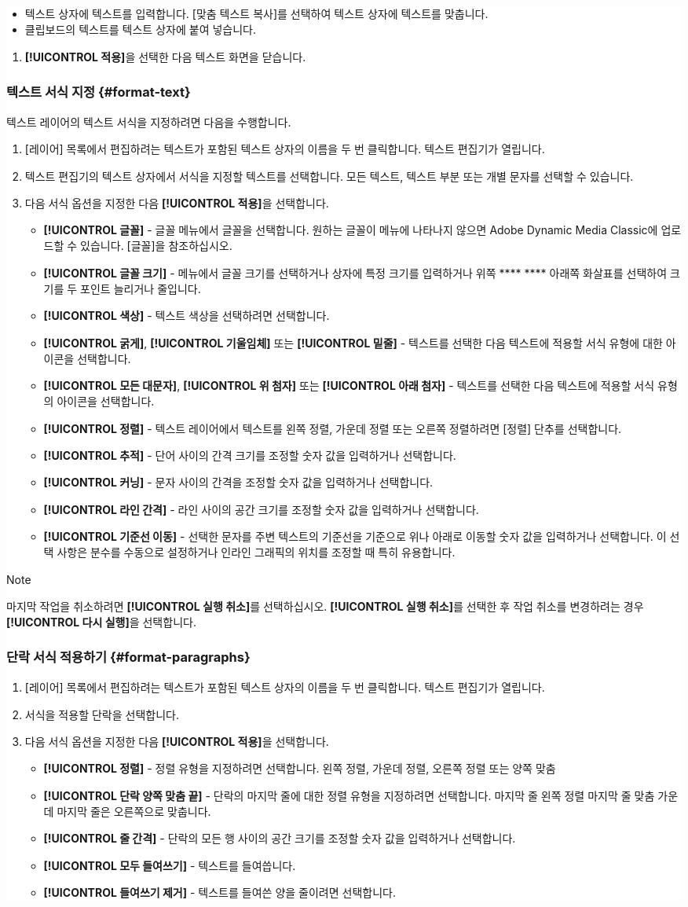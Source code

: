    * 텍스트 상자에 텍스트를 입력합니다. [맞춤 텍스트 복사]를 선택하여 텍스트 상자에 텍스트를 맞춥니다.
   * 클립보드의 텍스트를 텍스트 상자에 붙여 넣습니다.

1. **[!UICONTROL 적용]**&#x200B;을 선택한 다음 텍스트 화면을 닫습니다.

### 텍스트 서식 지정 {#format-text}

텍스트 레이어의 텍스트 서식을 지정하려면 다음을 수행합니다.

1. [레이어] 목록에서 편집하려는 텍스트가 포함된 텍스트 상자의 이름을 두 번 클릭합니다. 텍스트 편집기가 열립니다.
1. 텍스트 편집기의 텍스트 상자에서 서식을 지정할 텍스트를 선택합니다. 모든 텍스트, 텍스트 부분 또는 개별 문자를 선택할 수 있습니다.
1. 다음 서식 옵션을 지정한 다음 **[!UICONTROL 적용]**&#x200B;을 선택합니다.

   * **[!UICONTROL 글꼴]**  - 글꼴 메뉴에서 글꼴을 선택합니다. 원하는 글꼴이 메뉴에 나타나지 않으면 Adobe Dynamic Media Classic에 업로드할 수 있습니다. [글꼴]을 참조하십시오.

   * **[!UICONTROL 글꼴 크기]**  - 메뉴에서 글꼴 크기를 선택하거나 상자에 특정 크기를 입력하거나 위쪽  ****  **** 아래쪽 화살표를 선택하여 크기를 두 포인트 늘리거나 줄입니다.

   * **[!UICONTROL 색상]**  - 텍스트 색상을 선택하려면 선택합니다.

   * **[!UICONTROL 굵게]**,  **[!UICONTROL 기울임체]** 또는  **[!UICONTROL 밑줄]**  - 텍스트를 선택한 다음 텍스트에 적용할 서식 유형에 대한 아이콘을 선택합니다.

   * **[!UICONTROL 모든 대문자]**,  **[!UICONTROL 위 첨자]** 또는  **[!UICONTROL 아래 첨자]**  - 텍스트를 선택한 다음 텍스트에 적용할 서식 유형의 아이콘을 선택합니다.

   * **[!UICONTROL 정렬]**  - 텍스트 레이어에서 텍스트를 왼쪽 정렬, 가운데 정렬 또는 오른쪽 정렬하려면 [정렬] 단추를 선택합니다.

   * **[!UICONTROL 추적]**  - 단어 사이의 간격 크기를 조정할 숫자 값을 입력하거나 선택합니다.

   * **[!UICONTROL 커닝]**  - 문자 사이의 간격을 조정할 숫자 값을 입력하거나 선택합니다.

   * **[!UICONTROL 라인 간격]**  - 라인 사이의 공간 크기를 조정할 숫자 값을 입력하거나 선택합니다.

   * **[!UICONTROL 기준선 이동]**  - 선택한 문자를 주변 텍스트의 기준선을 기준으로 위나 아래로 이동할 숫자 값을 입력하거나 선택합니다. 이 선택 사항은 분수를 수동으로 설정하거나 인라인 그래픽의 위치를 조정할 때 특히 유용합니다.

>[!NOTE]
>
>마지막 작업을 취소하려면 **[!UICONTROL 실행 취소]**&#x200B;를 선택하십시오. **[!UICONTROL 실행 취소]**&#x200B;를 선택한 후 작업 취소를 변경하려는 경우 **[!UICONTROL 다시 실행]**&#x200B;을 선택합니다.

### 단락 서식 적용하기 {#format-paragraphs}

1. [레이어] 목록에서 편집하려는 텍스트가 포함된 텍스트 상자의 이름을 두 번 클릭합니다. 텍스트 편집기가 열립니다.
1. 서식을 적용할 단락을 선택합니다.
1. 다음 서식 옵션을 지정한 다음 **[!UICONTROL 적용]**&#x200B;을 선택합니다.

   * **[!UICONTROL 정렬]**  - 정렬 유형을 지정하려면 선택합니다. 왼쪽 정렬, 가운데 정렬, 오른쪽 정렬 또는 양쪽 맞춤

   * **[!UICONTROL 단락 양쪽 맞춤 끝]**  - 단락의 마지막 줄에 대한 정렬 유형을 지정하려면 선택합니다. 마지막 줄 왼쪽 정렬 마지막 줄 맞춤 가운데 마지막 줄은 오른쪽으로 맞춥니다.

   * **[!UICONTROL 줄 간격]**  - 단락의 모든 행 사이의 공간 크기를 조정할 숫자 값을 입력하거나 선택합니다.

   * **[!UICONTROL 모두 들여쓰기]**  - 텍스트를 들여씁니다.

   * **[!UICONTROL 들여쓰기 제거]**  - 텍스트를 들여쓴 양을 줄이려면 선택합니다.
